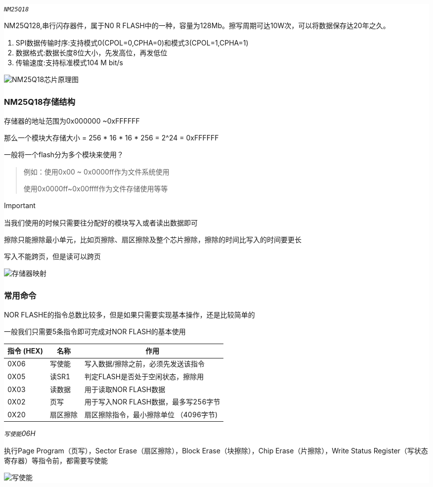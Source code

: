 *`NM25Q18`*

NM25Q128,串行闪存器件，属于N0 R FLASH中的一种，容量为128Mb。擦写周期可达10W次，可以将数据保存达20年之久。

1. SPI数据传输时序:支持模式0(CPOL=0,CPHA=0)和模式3(CPOL=1,CPHA=1)
2. 数据格式:数据长度8位大小，先发高位，再发低位
3. 传输速度:支持标准模式104 M bit/s

![NM25Q18芯片原理图](https://gitlab.com/18355291538/picture/-/raw/main/pictures/2024/09/14_17_19_51_202409141719507.png)

### NM25Q18存储结构

存储器的地址范围为0x000000 ~0xFFFFFF

那么一个模块大存储大小 = 256 * 16 * 16 * 256 = 2^24 = 0xFFFFFF

一般将一个flash分为多个模块来使用？

> 例如：使用0x00 ~ 0x0000ff作为文件系统使用
>
> 使用0x0000ff~0x00ffff作为文件存储使用等等

> [!IMPORTANT]
>
> 当我们使用的时候只需要往分配好的模块写入或者读出数据即可
>
> 擦除只能擦除最小单元，比如页擦除、扇区擦除及整个芯片擦除，擦除的时间比写入的时间要更长
>
> 写入不能跨页，但是读可以跨页

![存储器映射](https://gitlab.com/18355291538/picture/-/raw/main/pictures/2024/09/23_11_38_0_202409231138184.png)

### 常用命令

NOR FLASHE的指令总数比较多，但是如果只需要实现基本操作，还是比较简单的

一般我们只需要5条指令即可完成对NOR FLASH的基本使用

| 指令 (HEX) | 名称     | 作用                                   |
| ---------- | -------- | -------------------------------------- |
| 0X06       | 写使能   | 写入数据/擦除之前，必须先发送该指令    |
| 0X05       | 读SR1    | 判定FLASH是否处于空闲状态，擦除用      |
| 0X03       | 读数据   | 用于读取NOR FLASH数据                  |
| 0X02       | 页写     | 用于写入NOR FLASH数据，最多写256字节   |
| 0X20       | 扇区擦除 | 扇区擦除指令，最小擦除单位 （4096字节) |

*`写使能`06H*

执行Page Program（页写），Sector Erase（扇区擦除），Block Erase（块擦除），Chip Erase（片擦除），Write Status Register（写状态寄存器）等指令前，都需要写使能

![写使能](https://gitlab.com/18355291538/picture/-/raw/main/pictures/2024/09/23_11_42_50_202409231142621.png)
